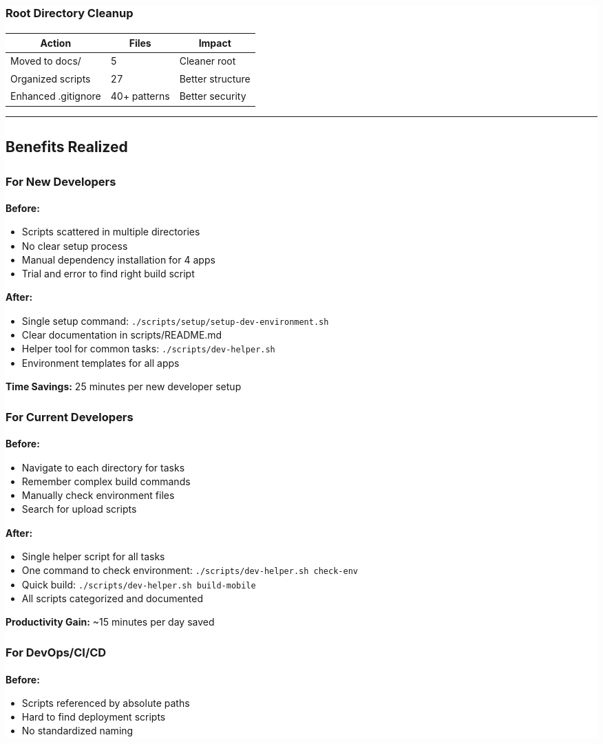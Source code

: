 ### Root Directory Cleanup

| Action | Files | Impact |
|--------|-------|--------|
| Moved to docs/ | 5 | Cleaner root |
| Organized scripts | 27 | Better structure |
| Enhanced .gitignore | 40+ patterns | Better security |

---

## Benefits Realized

### For New Developers

**Before:**
- Scripts scattered in multiple directories
- No clear setup process
- Manual dependency installation for 4 apps
- Trial and error to find right build script

**After:**
- Single setup command: `./scripts/setup/setup-dev-environment.sh`
- Clear documentation in scripts/README.md
- Helper tool for common tasks: `./scripts/dev-helper.sh`
- Environment templates for all apps

**Time Savings:** 25 minutes per new developer setup

### For Current Developers

**Before:**
- Navigate to each directory for tasks
- Remember complex build commands
- Manually check environment files
- Search for upload scripts

**After:**
- Single helper script for all tasks
- One command to check environment: `./scripts/dev-helper.sh check-env`
- Quick build: `./scripts/dev-helper.sh build-mobile`
- All scripts categorized and documented

**Productivity Gain:** ~15 minutes per day saved

### For DevOps/CI/CD

**Before:**
- Scripts referenced by absolute paths
- Hard to find deployment scripts
- No standardized naming
